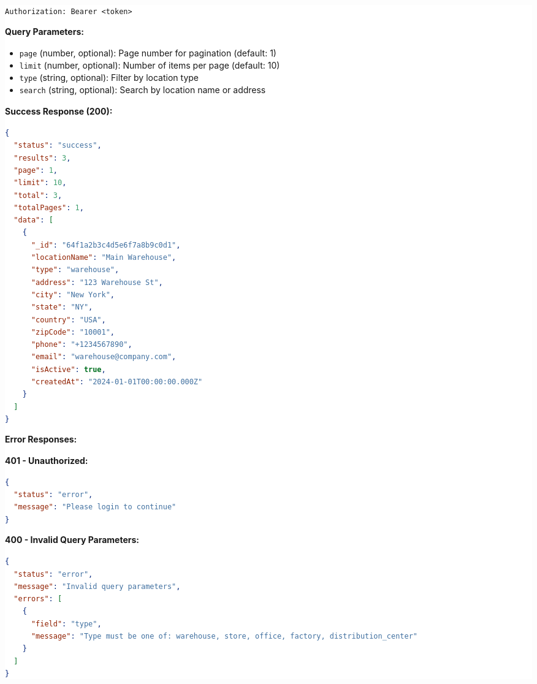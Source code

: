 ```
Authorization: Bearer <token>
```

**Query Parameters:**

- `page` (number, optional): Page number for pagination (default: 1)
- `limit` (number, optional): Number of items per page (default: 10)
- `type` (string, optional): Filter by location type
- `search` (string, optional): Search by location name or address

**Success Response (200):**

```json
{
  "status": "success",
  "results": 3,
  "page": 1,
  "limit": 10,
  "total": 3,
  "totalPages": 1,
  "data": [
    {
      "_id": "64f1a2b3c4d5e6f7a8b9c0d1",
      "locationName": "Main Warehouse",
      "type": "warehouse",
      "address": "123 Warehouse St",
      "city": "New York",
      "state": "NY",
      "country": "USA",
      "zipCode": "10001",
      "phone": "+1234567890",
      "email": "warehouse@company.com",
      "isActive": true,
      "createdAt": "2024-01-01T00:00:00.000Z"
    }
  ]
}
```

**Error Responses:**

**401 - Unauthorized:**

```json
{
  "status": "error",
  "message": "Please login to continue"
}
```

**400 - Invalid Query Parameters:**

```json
{
  "status": "error",
  "message": "Invalid query parameters",
  "errors": [
    {
      "field": "type",
      "message": "Type must be one of: warehouse, store, office, factory, distribution_center"
    }
  ]
}
```
